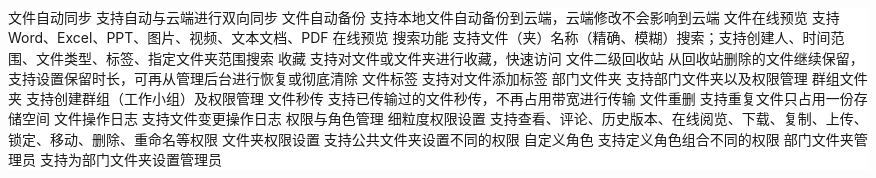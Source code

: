    <tr>
      <td>文件自动同步</td>
      <td>支持自动与云端进行双向同步</td>
   </tr>
   <tr>
      <td>文件自动备份</td>
      <td>支持本地文件自动备份到云端，云端修改不会影响到云端</td>
   </tr>
   <tr>
      <td>文件在线预览</td>
      <td>支持 Word、Excel、PPT、图片、视频、文本文档、PDF 在线预览</td>
   </tr>
   <tr>
      <td>搜索功能</td>
      <td>支持文件（夹）名称（精确、模糊）搜索；支持创建人、时间范围、文件类型、标签、指定文件夹范围搜索</td>
   </tr>
   <tr>
      <td>收藏</td>
      <td>支持对文件或文件夹进行收藏，快速访问</td>
   </tr>
   <tr>
      <td>文件二级回收站</td>
      <td>从回收站删除的文件继续保留，支持设置保留时长，可再从管理后台进行恢复或彻底清除</td>
   </tr>
   <tr>
      <td>文件标签</td>
      <td>支持对文件添加标签</td>
   </tr>
   <tr>
      <td>部门文件夹</td>
      <td>支持部门文件夹以及权限管理</td>
   </tr>
   <tr>
      <td>群组文件夹</td>
      <td>支持创建群组（工作小组）及权限管理</td>
   </tr>
   <tr>
      <td>文件秒传</td>
      <td>支持已传输过的文件秒传，不再占用带宽进行传输</td>
   </tr>
   <tr>
      <td>文件重删</td>
      <td>支持重复文件只占用一份存储空间</td>
   </tr>
   <tr>
      <td>文件操作日志</td>
      <td>支持文件变更操作日志</td>
   </tr>
   <tr>
      <td rowspan=5>权限与角色管理</td>
      <td>细粒度权限设置</td>
      <td>支持查看、评论、历史版本、在线阅览、下载、复制、上传、锁定、移动、删除、重命名等权限</td>
   </tr>
   <tr>
      <td>文件夹权限设置</td>
      <td>支持公共文件夹设置不同的权限</td>
   </tr>
   <tr>
      <td>自定义角色</td>
      <td>支持定义角色组合不同的权限</td>
   </tr>
   <tr>
      <td>部门文件夹管理员</td>
      <td>支持为部门文件夹设置管理员</td>